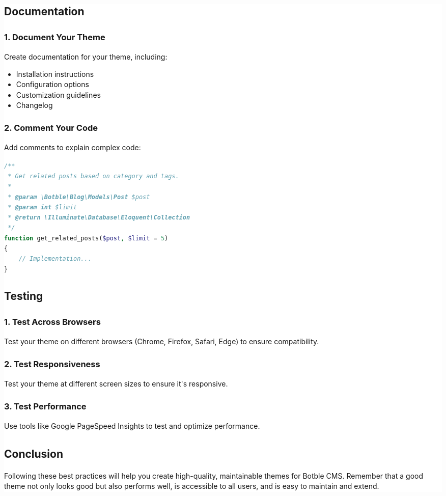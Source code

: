 ## Documentation

### 1. Document Your Theme

Create documentation for your theme, including:
- Installation instructions
- Configuration options
- Customization guidelines
- Changelog

### 2. Comment Your Code

Add comments to explain complex code:

```php
/**
 * Get related posts based on category and tags.
 *
 * @param \Botble\Blog\Models\Post $post
 * @param int $limit
 * @return \Illuminate\Database\Eloquent\Collection
 */
function get_related_posts($post, $limit = 5)
{
    // Implementation...
}
```

## Testing

### 1. Test Across Browsers

Test your theme on different browsers (Chrome, Firefox, Safari, Edge) to ensure compatibility.

### 2. Test Responsiveness

Test your theme at different screen sizes to ensure it's responsive.

### 3. Test Performance

Use tools like Google PageSpeed Insights to test and optimize performance.

## Conclusion

Following these best practices will help you create high-quality, maintainable themes for Botble CMS. Remember that a good theme not only looks good but also performs well, is accessible to all users, and is easy to maintain and extend.
